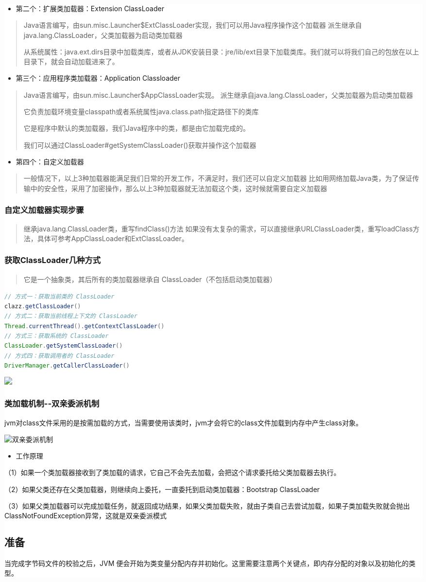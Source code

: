 - 第二个：扩展类加载器：Extension ClassLoader
>Java语言编写，由sun.misc.Launcher$ExtClassLoader实现，我们可以用Java程序操作这个加载器
派生继承自java.lang.ClassLoader，父类加载器为启动类加载器
>
>从系统属性：java.ext.dirs目录中加载类库，或者从JDK安装目录：jre/lib/ext目录下加载类库。我们就可以将我们自己的包放在以上目录下，就会自动加载进来了。

- 第三个：应用程序类加载器：Application Classloader
>Java语言编写，由sun.misc.Launcher$AppClassLoader实现。
派生继承自java.lang.ClassLoader，父类加载器为启动类加载器
>
>它负责加载环境变量classpath或者系统属性java.class.path指定路径下的类库
>
>它是程序中默认的类加载器，我们Java程序中的类，都是由它加载完成的。
>
>我们可以通过ClassLoader#getSystemClassLoader()获取并操作这个加载器

- 第四个：自定义加载器
>一般情况下，以上3种加载器能满足我们日常的开发工作，不满足时，我们还可以自定义加载器
比如用网络加载Java类，为了保证传输中的安全性，采用了加密操作，那么以上3种加载器就无法加载这个类，这时候就需要自定义加载器

### 自定义加载器实现步骤

>继承java.lang.ClassLoader类，重写findClass()方法
如果没有太复杂的需求，可以直接继承URLClassLoader类，重写loadClass方法，具体可参考AppClassLoader和ExtClassLoader。
### 获取ClassLoader几种方式

>它是一个抽象类，其后所有的类加载器继承自 ClassLoader（不包括启动类加载器）
```java
// 方式一：获取当前类的 ClassLoader
clazz.getClassLoader()
// 方式二：获取当前线程上下文的 ClassLoader
Thread.currentThread().getContextClassLoader()
// 方式三：获取系统的 ClassLoader
ClassLoader.getSystemClassLoader()
// 方式四：获取调用者的 ClassLoader
DriverManager.getCallerClassLoader()
```
![](https://www.pianshen.com/images/387/9e8821a93a0897c81c61954d1404ad33.png)
### 类加载机制--双亲委派机制
jvm对class文件采用的是按需加载的方式，当需要使用该类时，jvm才会将它的class文件加载到内存中产生class对象。

![双亲委派机制](https://segmentfault.com/img/bVcHO1J)

- 工作原理

（1）如果一个类加载器接收到了类加载的请求，它自己不会先去加载，会把这个请求委托给父类加载器去执行。

（2）如果父类还存在父类加载器，则继续向上委托，一直委托到启动类加载器：Bootstrap ClassLoader

（3）如果父类加载器可以完成加载任务，就返回成功结果，如果父类加载失败，就由子类自己去尝试加载，如果子类加载失败就会抛出ClassNotFoundException异常，这就是双亲委派模式
## 准备
当完成字节码文件的校验之后，JVM 便会开始为类变量分配内存并初始化。这里需要注意两个关键点，即内存分配的对象以及初始化的类型。

